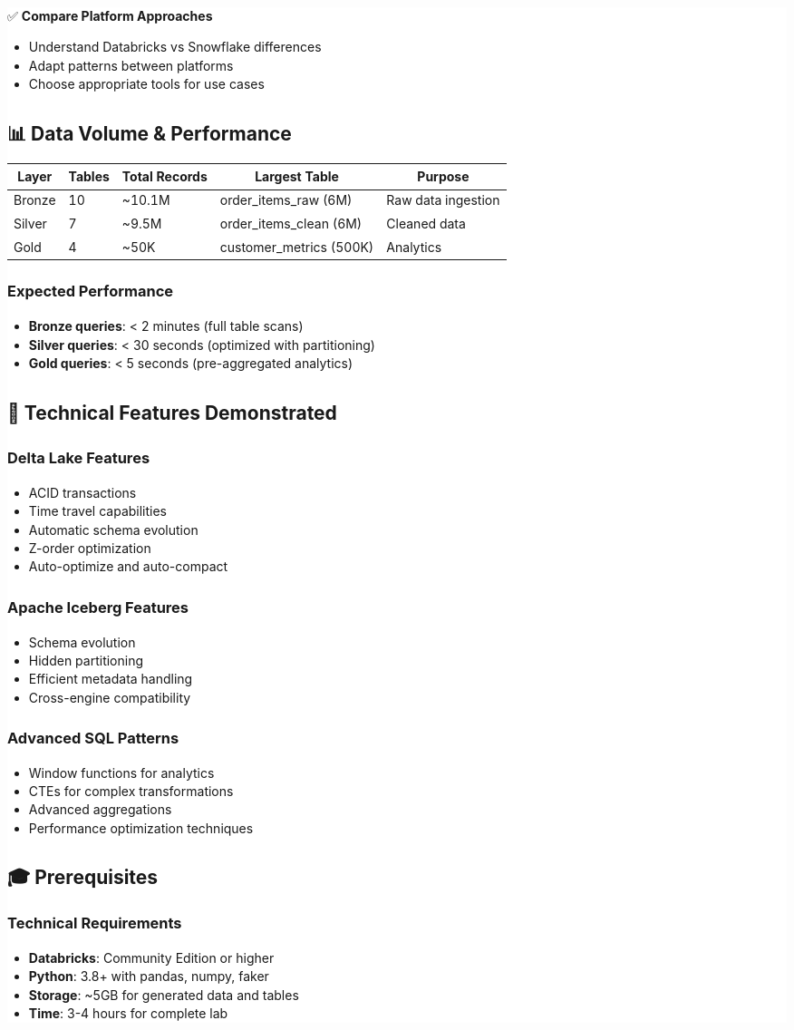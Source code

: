 ✅ **Compare Platform Approaches**
- Understand Databricks vs Snowflake differences
- Adapt patterns between platforms
- Choose appropriate tools for use cases

## 📊 Data Volume & Performance

| Layer | Tables | Total Records | Largest Table | Purpose |
|-------|--------|---------------|---------------|---------|
| Bronze | 10 | ~10.1M | order_items_raw (6M) | Raw data ingestion |
| Silver | 7 | ~9.5M | order_items_clean (6M) | Cleaned data |
| Gold | 4 | ~50K | customer_metrics (500K) | Analytics |

### Expected Performance
- **Bronze queries**: < 2 minutes (full table scans)
- **Silver queries**: < 30 seconds (optimized with partitioning)
- **Gold queries**: < 5 seconds (pre-aggregated analytics)

## 🔧 Technical Features Demonstrated

### Delta Lake Features
- ACID transactions
- Time travel capabilities
- Automatic schema evolution
- Z-order optimization
- Auto-optimize and auto-compact

### Apache Iceberg Features
- Schema evolution
- Hidden partitioning
- Efficient metadata handling
- Cross-engine compatibility

### Advanced SQL Patterns
- Window functions for analytics
- CTEs for complex transformations
- Advanced aggregations
- Performance optimization techniques

## 🎓 Prerequisites

### Technical Requirements
- **Databricks**: Community Edition or higher
- **Python**: 3.8+ with pandas, numpy, faker
- **Storage**: ~5GB for generated data and tables
- **Time**: 3-4 hours for complete lab
